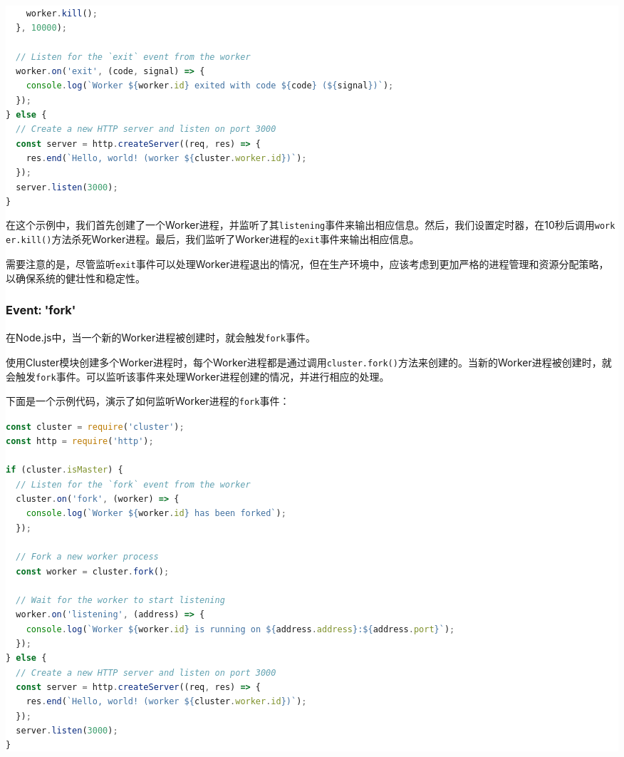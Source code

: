 ```javascript
    worker.kill();
  }, 10000);

  // Listen for the `exit` event from the worker
  worker.on('exit', (code, signal) => {
    console.log(`Worker ${worker.id} exited with code ${code} (${signal})`);
  });
} else {
  // Create a new HTTP server and listen on port 3000
  const server = http.createServer((req, res) => {
    res.end(`Hello, world! (worker ${cluster.worker.id})`);
  });
  server.listen(3000);
}
```

在这个示例中，我们首先创建了一个Worker进程，并监听了其`listening`事件来输出相应信息。然后，我们设置定时器，在10秒后调用`worker.kill()`方法杀死Worker进程。最后，我们监听了Worker进程的`exit`事件来输出相应信息。

需要注意的是，尽管监听`exit`事件可以处理Worker进程退出的情况，但在生产环境中，应该考虑到更加严格的进程管理和资源分配策略，以确保系统的健壮性和稳定性。
### Event: 'fork'

在Node.js中，当一个新的Worker进程被创建时，就会触发`fork`事件。

使用Cluster模块创建多个Worker进程时，每个Worker进程都是通过调用`cluster.fork()`方法来创建的。当新的Worker进程被创建时，就会触发`fork`事件。可以监听该事件来处理Worker进程创建的情况，并进行相应的处理。

下面是一个示例代码，演示了如何监听Worker进程的`fork`事件：

```javascript
const cluster = require('cluster');
const http = require('http');

if (cluster.isMaster) {
  // Listen for the `fork` event from the worker
  cluster.on('fork', (worker) => {
    console.log(`Worker ${worker.id} has been forked`);
  });

  // Fork a new worker process
  const worker = cluster.fork();

  // Wait for the worker to start listening
  worker.on('listening', (address) => {
    console.log(`Worker ${worker.id} is running on ${address.address}:${address.port}`);
  });
} else {
  // Create a new HTTP server and listen on port 3000
  const server = http.createServer((req, res) => {
    res.end(`Hello, world! (worker ${cluster.worker.id})`);
  });
  server.listen(3000);
}
```
